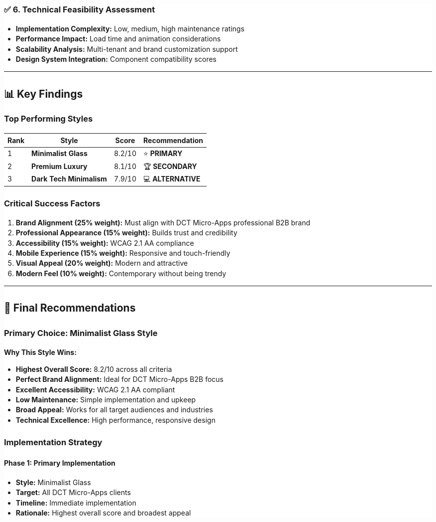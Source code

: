 ### ✅ **6. Technical Feasibility Assessment**
- **Implementation Complexity:** Low, medium, high maintenance ratings
- **Performance Impact:** Load time and animation considerations
- **Scalability Analysis:** Multi-tenant and brand customization support
- **Design System Integration:** Component compatibility scores

---

## 📊 **Key Findings**

### **Top Performing Styles**

| Rank | Style | Score | Recommendation |
|------|-------|-------|----------------|
| 1 | **Minimalist Glass** | 8.2/10 | ⭐ **PRIMARY** |
| 2 | **Premium Luxury** | 8.1/10 | 🏆 **SECONDARY** |
| 3 | **Dark Tech Minimalism** | 7.9/10 | 💻 **ALTERNATIVE** |

### **Critical Success Factors**

1. **Brand Alignment (25% weight):** Must align with DCT Micro-Apps professional B2B brand
2. **Professional Appearance (15% weight):** Builds trust and credibility
3. **Accessibility (15% weight):** WCAG 2.1 AA compliance
4. **Mobile Experience (15% weight):** Responsive and touch-friendly
5. **Visual Appeal (20% weight):** Modern and attractive
6. **Modern Feel (10% weight):** Contemporary without being trendy

---

## 🎯 **Final Recommendations**

### **Primary Choice: Minimalist Glass Style**

**Why This Style Wins:**
- **Highest Overall Score:** 8.2/10 across all criteria
- **Perfect Brand Alignment:** Ideal for DCT Micro-Apps B2B focus
- **Excellent Accessibility:** WCAG 2.1 AA compliant
- **Low Maintenance:** Simple implementation and upkeep
- **Broad Appeal:** Works for all target audiences and industries
- **Technical Excellence:** High performance, responsive design

### **Implementation Strategy**

#### **Phase 1: Primary Implementation**
- **Style:** Minimalist Glass
- **Target:** All DCT Micro-Apps clients
- **Timeline:** Immediate implementation
- **Rationale:** Highest overall score and broadest appeal

